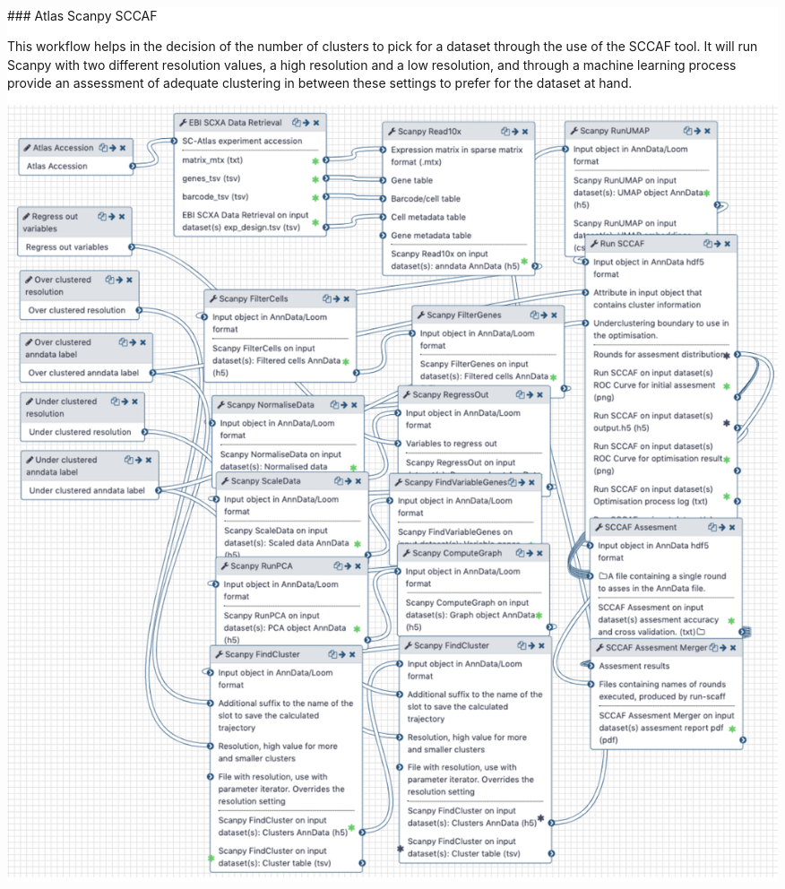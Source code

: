 
### Atlas Scanpy SCCAF

This workflow helps in the decision of the number of clusters to pick for a dataset through the use of the SCCAF tool. It will run Scanpy with two different resolution values, a high resolution and a low resolution, and through a machine learning process provide an assessment of adequate clustering in between these settings to prefer for the dataset at hand.

![Screenshot-2020-01-09-at-16.02.11](img/Screenshot-2020-01-09-at-16.02.11.png)
